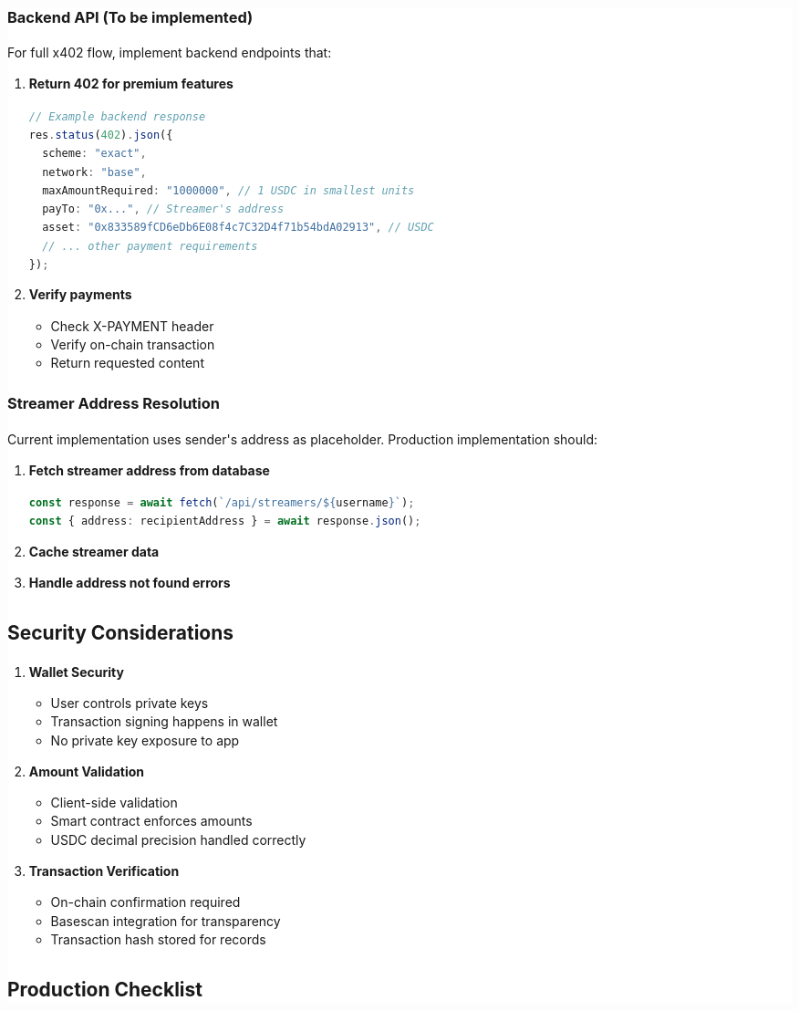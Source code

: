 ### Backend API (To be implemented)

For full x402 flow, implement backend endpoints that:

1. **Return 402 for premium features**
   ```typescript
   // Example backend response
   res.status(402).json({
     scheme: "exact",
     network: "base",
     maxAmountRequired: "1000000", // 1 USDC in smallest units
     payTo: "0x...", // Streamer's address
     asset: "0x833589fCD6eDb6E08f4c7C32D4f71b54bdA02913", // USDC
     // ... other payment requirements
   });
   ```

2. **Verify payments**
   - Check X-PAYMENT header
   - Verify on-chain transaction
   - Return requested content

### Streamer Address Resolution

Current implementation uses sender's address as placeholder. Production implementation should:

1. **Fetch streamer address from database**
   ```typescript
   const response = await fetch(`/api/streamers/${username}`);
   const { address: recipientAddress } = await response.json();
   ```

2. **Cache streamer data**
3. **Handle address not found errors**

## Security Considerations

1. **Wallet Security**
   - User controls private keys
   - Transaction signing happens in wallet
   - No private key exposure to app

2. **Amount Validation**
   - Client-side validation
   - Smart contract enforces amounts
   - USDC decimal precision handled correctly

3. **Transaction Verification**
   - On-chain confirmation required
   - Basescan integration for transparency
   - Transaction hash stored for records

## Production Checklist

